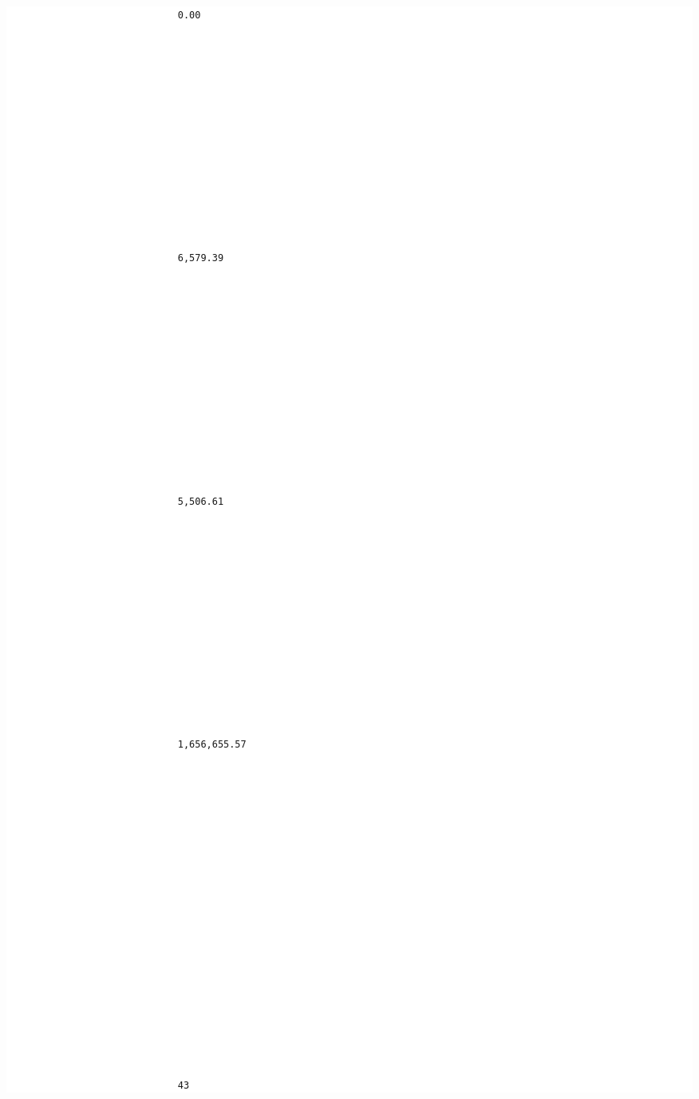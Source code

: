   
                               
  
                          
  
  
                          
  
  
                               
  
  
  
                                  0.00  
  
  
                               
  
                          
  
  
                          
  
  
                               
  
  
  
                                  6,579.39  
  
  
                               
  
                          
  
  
                          
  
  
                               
  
  
  
                                  5,506.61  
  
  
                               
  
                          
  
  
                          
  
  
                               
  
  
  
                                  1,656,655.57  
  
  
                               
  
                          
  
  
                     
  
  
                     
  
  
                          
  
  
                               
  
  
  
                                  43  
  
  
                               
  
                          
  
  
                          